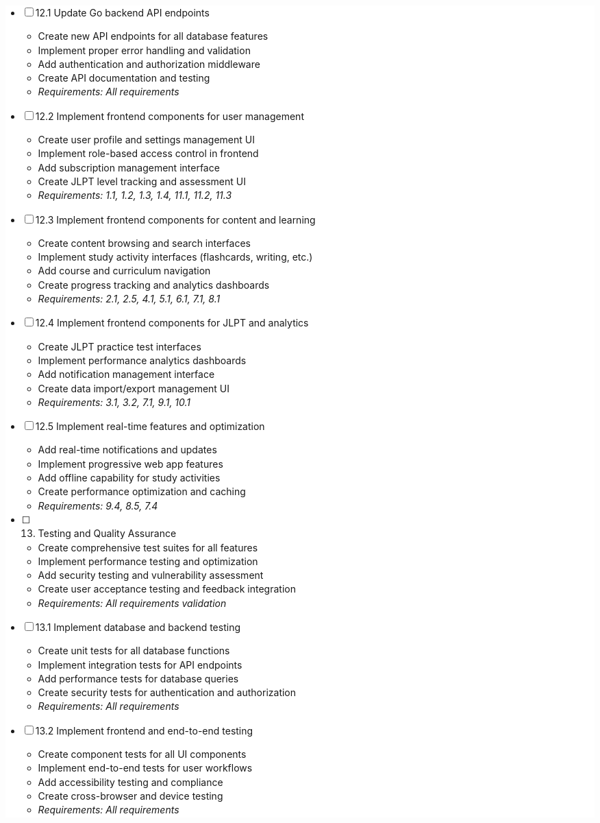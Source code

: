 - [ ] 12.1 Update Go backend API endpoints
  - Create new API endpoints for all database features
  - Implement proper error handling and validation
  - Add authentication and authorization middleware
  - Create API documentation and testing
  - _Requirements: All requirements_

- [ ] 12.2 Implement frontend components for user management
  - Create user profile and settings management UI
  - Implement role-based access control in frontend
  - Add subscription management interface
  - Create JLPT level tracking and assessment UI
  - _Requirements: 1.1, 1.2, 1.3, 1.4, 11.1, 11.2, 11.3_

- [ ] 12.3 Implement frontend components for content and learning
  - Create content browsing and search interfaces
  - Implement study activity interfaces (flashcards, writing, etc.)
  - Add course and curriculum navigation
  - Create progress tracking and analytics dashboards
  - _Requirements: 2.1, 2.5, 4.1, 5.1, 6.1, 7.1, 8.1_

- [ ] 12.4 Implement frontend components for JLPT and analytics
  - Create JLPT practice test interfaces
  - Implement performance analytics dashboards
  - Add notification management interface
  - Create data import/export management UI
  - _Requirements: 3.1, 3.2, 7.1, 9.1, 10.1_

- [ ] 12.5 Implement real-time features and optimization
  - Add real-time notifications and updates
  - Implement progressive web app features
  - Add offline capability for study activities
  - Create performance optimization and caching
  - _Requirements: 9.4, 8.5, 7.4_

- [ ] 13. Testing and Quality Assurance
  - Create comprehensive test suites for all features
  - Implement performance testing and optimization
  - Add security testing and vulnerability assessment
  - Create user acceptance testing and feedback integration
  - _Requirements: All requirements validation_

- [ ] 13.1 Implement database and backend testing
  - Create unit tests for all database functions
  - Implement integration tests for API endpoints
  - Add performance tests for database queries
  - Create security tests for authentication and authorization
  - _Requirements: All requirements_

- [ ] 13.2 Implement frontend and end-to-end testing
  - Create component tests for all UI components
  - Implement end-to-end tests for user workflows
  - Add accessibility testing and compliance
  - Create cross-browser and device testing
  - _Requirements: All requirements_
